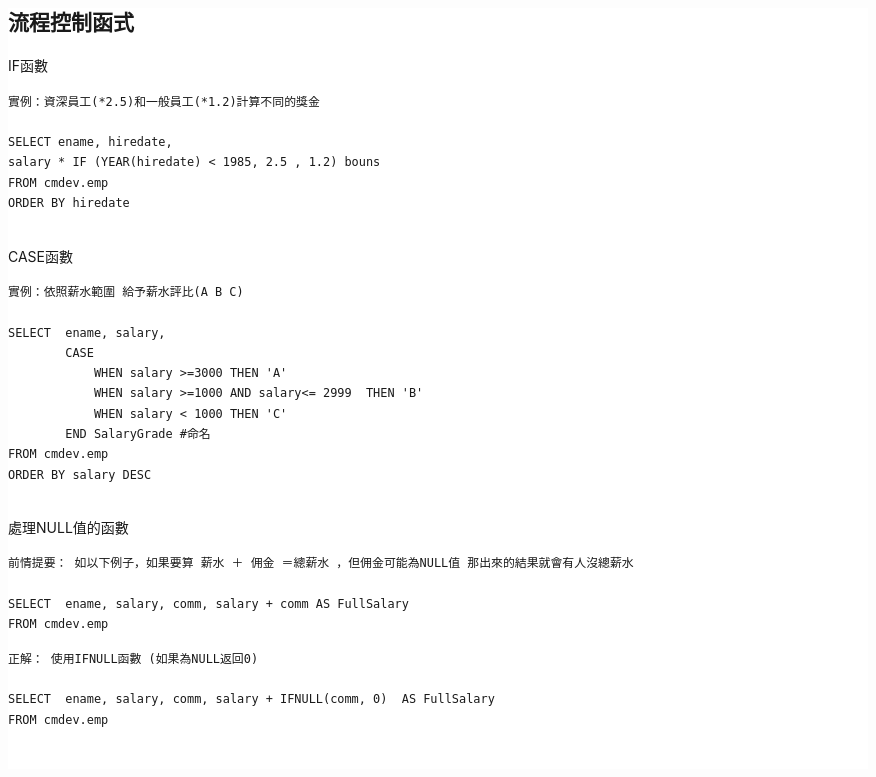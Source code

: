 



## 流程控制函式 ##

IF函數
```
實例：資深員工(*2.5)和一般員工(*1.2)計算不同的獎金

SELECT ename, hiredate,
salary * IF (YEAR(hiredate) < 1985, 2.5 , 1.2) bouns
FROM cmdev.emp
ORDER BY hiredate


```


CASE函數

```
實例：依照薪水範圍 給予薪水評比(A B C)

SELECT  ename, salary,
		CASE
			WHEN salary >=3000 THEN 'A'
			WHEN salary >=1000 AND salary<= 2999  THEN 'B'
			WHEN salary < 1000 THEN 'C'    
		END SalaryGrade #命名
FROM cmdev.emp
ORDER BY salary DESC


```

處理NULL值的函數

```
前情提要： 如以下例子，如果要算 薪水 ＋ 佣金 ＝總薪水 ，但佣金可能為NULL值 那出來的結果就會有人沒總薪水

SELECT  ename, salary, comm, salary + comm AS FullSalary
FROM cmdev.emp

```

```
正解： 使用IFNULL函數 (如果為NULL返回0)

SELECT  ename, salary, comm, salary + IFNULL(comm, 0)  AS FullSalary
FROM cmdev.emp



```

